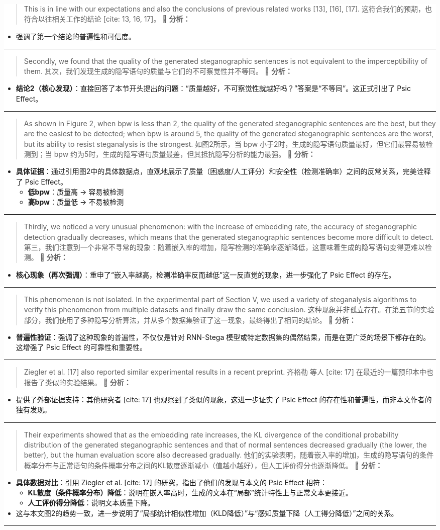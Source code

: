 
> This is in line with our expectations and also the conclusions of previous related works [13], [16], [17].
> 这符合我们的预期，也符合以往相关工作的结论 [cite: 13, 16, 17]。
📌 **分析：**
* 强调了第一个结论的普遍性和可信度。

---

> Secondly, we found that the quality of the generated steganographic sentences is not equivalent to the imperceptibility of them.
> 其次，我们发现生成的隐写语句的质量与它们的不可察觉性并不等同。
📌 **分析：**
* **结论2（核心发现）**：直接回答了本节开头提出的问题：“质量越好，不可察觉性就越好吗？”答案是“不等同”。这正式引出了 Psic Effect。

---

> As shown in Figure 2, when bpw is less than 2, the quality of the generated steganographic sentences are the best, but they are the easiest to be detected; when bpw is around 5, the quality of the generated steganographic sentences are the worst, but its ability to resist steganalysis is the strongest.
> 如图2所示，当 bpw 小于2时，生成的隐写语句质量最好，但它们最容易被检测到；当 bpw 约为5时，生成的隐写语句质量最差，但其抵抗隐写分析的能力最强。
📌 **分析：**
* **具体证据**：通过引用图2中的具体数据点，直观地展示了质量（困惑度/人工评分）和安全性（检测准确率）之间的反常关系，完美诠释了 Psic Effect。
    * **低bpw**：质量高 -> 容易被检测
    * **高bpw**：质量低 -> 不易被检测

---

> Thirdly, we noticed a very unusual phenomenon: with the increase of embedding rate, the accuracy of steganographic detection gradually decreases, which means that the generated steganographic sentences become more difficult to detect.
> 第三，我们注意到一个非常不寻常的现象：随着嵌入率的增加，隐写检测的准确率逐渐降低，这意味着生成的隐写语句变得更难以检测。
📌 **分析：**
* **核心现象（再次强调）**：重申了“嵌入率越高，检测准确率反而越低”这一反直觉的现象，进一步强化了 Psic Effect 的存在。

---

> This phenomenon is not isolated. In the experimental part of Section V, we used a variety of steganalysis algorithms to verify this phenomenon from multiple datasets and finally draw the same conclusion.
> 这种现象并非孤立存在。在第五节的实验部分，我们使用了多种隐写分析算法，并从多个数据集验证了这一现象，最终得出了相同的结论。
📌 **分析：**
* **普遍性验证**：强调了这种现象的普遍性，不仅仅是针对 RNN-Stega 模型或特定数据集的偶然结果，而是在更广泛的场景下都存在的。这增强了 Psic Effect 的可靠性和重要性。

---

> Ziegler et al. [17] also reported similar experimental results in a recent preprint.
> 齐格勒 等人 [cite: 17] 在最近的一篇预印本中也报告了类似的实验结果。
📌 **分析：**
* 提供了外部证据支持：其他研究者 [cite: 17] 也观察到了类似的现象，这进一步证实了 Psic Effect 的存在性和普遍性，而非本文作者的独有发现。

---

> Their experiments showed that as the embedding rate increases, the KL divergence of the conditional probability distribution of the generated steganographic sentences and that of normal sentences decreased gradually (the lower, the better), but the human evaluation score also decreased gradually.
> 他们的实验表明，随着嵌入率的增加，生成的隐写语句的条件概率分布与正常语句的条件概率分布之间的KL散度逐渐减小（值越小越好），但人工评价得分也逐渐降低。
📌 **分析：**
* **具体数据对比**：引用 Ziegler et al. [cite: 17] 的研究，指出了他们的发现与本文的 Psic Effect 相符：
    * **KL散度（条件概率分布）降低**：说明在嵌入率高时，生成的文本在“局部”统计特性上与正常文本更接近。
    * **人工评价得分降低**：说明文本质量下降。
* 这与本文图2的趋势一致，进一步说明了“局部统计相似性增加（KLD降低）”与“感知质量下降（人工得分降低）”之间的关系。

---